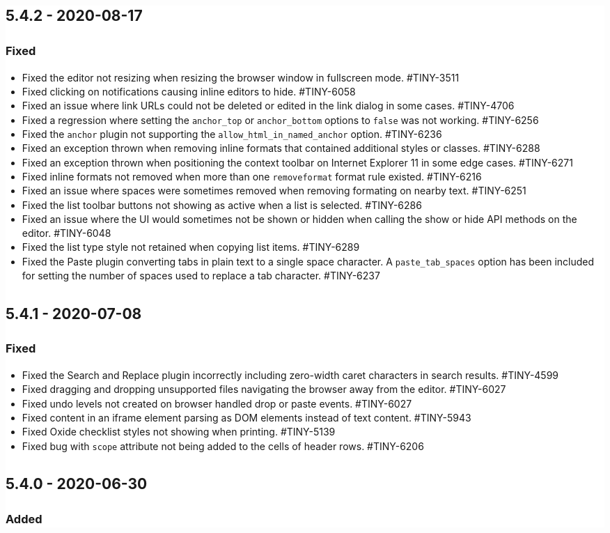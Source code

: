 ## 5.4.2 - 2020-08-17

### Fixed

- Fixed the editor not resizing when resizing the browser window in fullscreen
  mode. #TINY-3511
- Fixed clicking on notifications causing inline editors to hide. #TINY-6058
- Fixed an issue where link URLs could not be deleted or edited in the link
  dialog in some cases. #TINY-4706
- Fixed a regression where setting the `anchor_top` or `anchor_bottom` options
  to `false` was not working. #TINY-6256
- Fixed the `anchor` plugin not supporting the `allow_html_in_named_anchor`
  option. #TINY-6236
- Fixed an exception thrown when removing inline formats that contained
  additional styles or classes. #TINY-6288
- Fixed an exception thrown when positioning the context toolbar on Internet
  Explorer 11 in some edge cases. #TINY-6271
- Fixed inline formats not removed when more than one `removeformat` format rule
  existed. #TINY-6216
- Fixed an issue where spaces were sometimes removed when removing formating on
  nearby text. #TINY-6251
- Fixed the list toolbar buttons not showing as active when a list is selected.
  #TINY-6286
- Fixed an issue where the UI would sometimes not be shown or hidden when
  calling the show or hide API methods on the editor. #TINY-6048
- Fixed the list type style not retained when copying list items. #TINY-6289
- Fixed the Paste plugin converting tabs in plain text to a single space
  character. A `paste_tab_spaces` option has been included for setting the
  number of spaces used to replace a tab character. #TINY-6237

## 5.4.1 - 2020-07-08

### Fixed

- Fixed the Search and Replace plugin incorrectly including zero-width caret
  characters in search results. #TINY-4599
- Fixed dragging and dropping unsupported files navigating the browser away from
  the editor. #TINY-6027
- Fixed undo levels not created on browser handled drop or paste events.
  #TINY-6027
- Fixed content in an iframe element parsing as DOM elements instead of text
  content. #TINY-5943
- Fixed Oxide checklist styles not showing when printing. #TINY-5139
- Fixed bug with `scope` attribute not being added to the cells of header rows.
  #TINY-6206

## 5.4.0 - 2020-06-30

### Added
